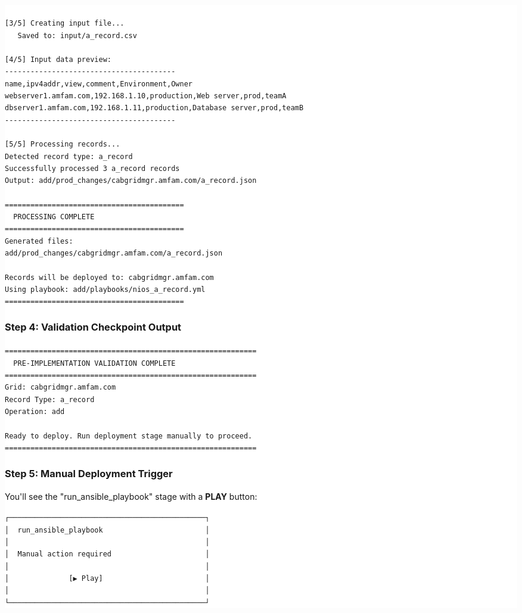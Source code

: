 ```

[3/5] Creating input file...
   Saved to: input/a_record.csv

[4/5] Input data preview:
----------------------------------------
name,ipv4addr,view,comment,Environment,Owner
webserver1.amfam.com,192.168.1.10,production,Web server,prod,teamA
dbserver1.amfam.com,192.168.1.11,production,Database server,prod,teamB
----------------------------------------

[5/5] Processing records...
Detected record type: a_record
Successfully processed 3 a_record records
Output: add/prod_changes/cabgridmgr.amfam.com/a_record.json

==========================================
  PROCESSING COMPLETE
==========================================
Generated files:
add/prod_changes/cabgridmgr.amfam.com/a_record.json

Records will be deployed to: cabgridmgr.amfam.com
Using playbook: add/playbooks/nios_a_record.yml
==========================================
```

### Step 4: Validation Checkpoint Output

```
===========================================================
  PRE-IMPLEMENTATION VALIDATION COMPLETE
===========================================================
Grid: cabgridmgr.amfam.com
Record Type: a_record
Operation: add

Ready to deploy. Run deployment stage manually to proceed.
===========================================================
```

### Step 5: Manual Deployment Trigger

You'll see the "run_ansible_playbook" stage with a **PLAY** button:

```
┌──────────────────────────────────────────────┐
│  run_ansible_playbook                        │
│                                              │
│  Manual action required                      │
│                                              │
│              [▶ Play]                        │
│                                              │
└──────────────────────────────────────────────┘
```
